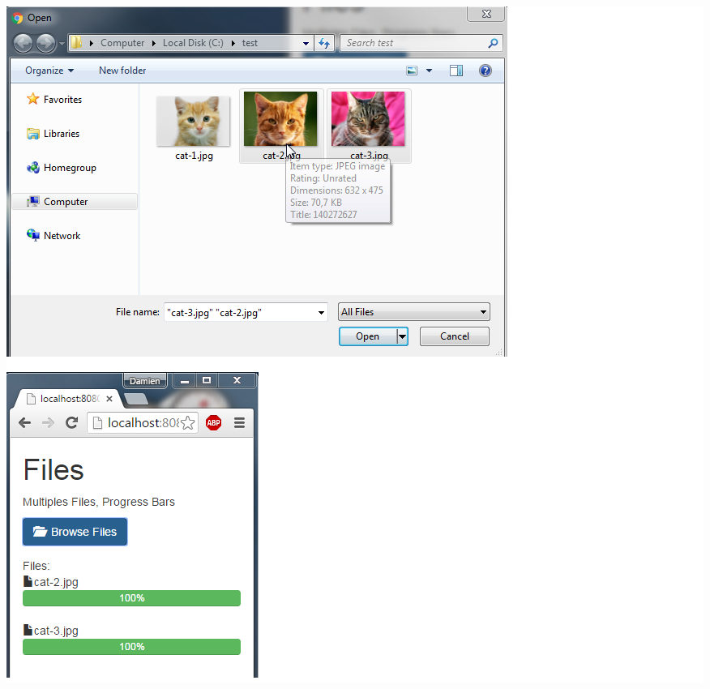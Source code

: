 
 
![alt text](screenshots/160523003456554.png)
 

 
![alt text](screenshots/160523003456595.png)
 

 